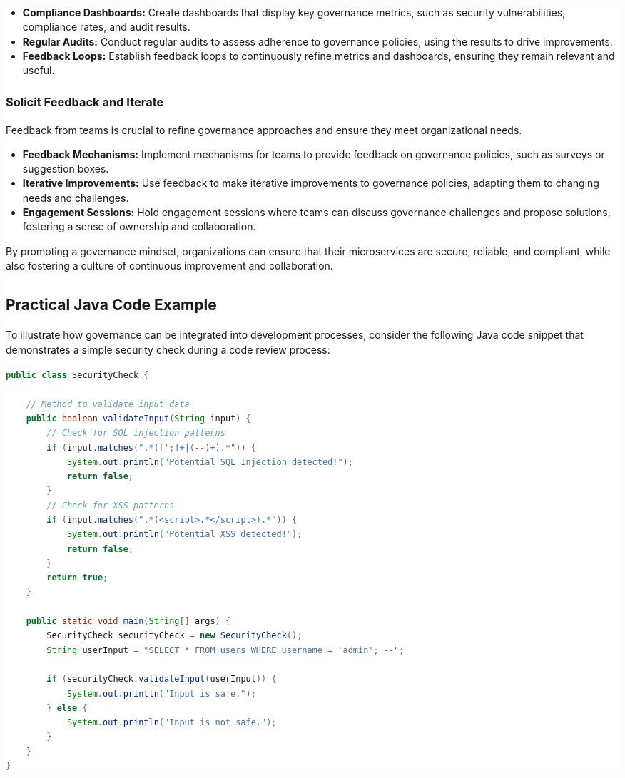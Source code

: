 - **Compliance Dashboards:** Create dashboards that display key governance metrics, such as security vulnerabilities, compliance rates, and audit results.
- **Regular Audits:** Conduct regular audits to assess adherence to governance policies, using the results to drive improvements.
- **Feedback Loops:** Establish feedback loops to continuously refine metrics and dashboards, ensuring they remain relevant and useful.

### Solicit Feedback and Iterate

Feedback from teams is crucial to refine governance approaches and ensure they meet organizational needs.

- **Feedback Mechanisms:** Implement mechanisms for teams to provide feedback on governance policies, such as surveys or suggestion boxes.
- **Iterative Improvements:** Use feedback to make iterative improvements to governance policies, adapting them to changing needs and challenges.
- **Engagement Sessions:** Hold engagement sessions where teams can discuss governance challenges and propose solutions, fostering a sense of ownership and collaboration.

By promoting a governance mindset, organizations can ensure that their microservices are secure, reliable, and compliant, while also fostering a culture of continuous improvement and collaboration.

## Practical Java Code Example

To illustrate how governance can be integrated into development processes, consider the following Java code snippet that demonstrates a simple security check during a code review process:

```java
public class SecurityCheck {

    // Method to validate input data
    public boolean validateInput(String input) {
        // Check for SQL injection patterns
        if (input.matches(".*([';]+|(--)+).*")) {
            System.out.println("Potential SQL Injection detected!");
            return false;
        }
        // Check for XSS patterns
        if (input.matches(".*(<script>.*</script>).*")) {
            System.out.println("Potential XSS detected!");
            return false;
        }
        return true;
    }

    public static void main(String[] args) {
        SecurityCheck securityCheck = new SecurityCheck();
        String userInput = "SELECT * FROM users WHERE username = 'admin'; --";
        
        if (securityCheck.validateInput(userInput)) {
            System.out.println("Input is safe.");
        } else {
            System.out.println("Input is not safe.");
        }
    }
}
```
